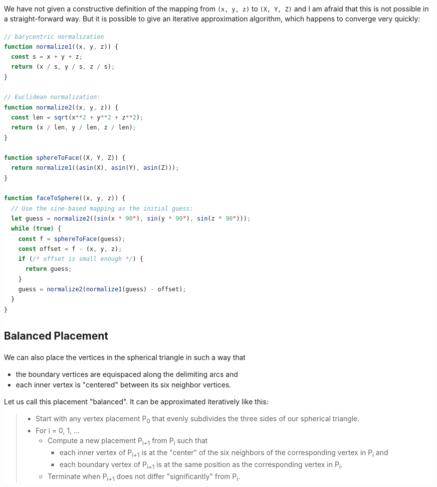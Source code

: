 We have not given a constructive definition of the mapping from `(x, y, z)`
to `(X, Y, Z)` and I am afraid that this is not possible in a straight-forward
way.
But it is possible to give an iterative approximation algorithm, which
happens to converge very quickly:
```js
// barycentric normalization
function normalize1((x, y, z)) {
  const s = x + y + z;
  return (x / s, y / s, z / s);
}

// Euclidean normalization:
function normalize2((x, y, z)) {
  const len = sqrt(x**2 + y**2 + z**2);
  return (x / len, y / len, z / len);
}

function sphereToFace((X, Y, Z)) {
  return normalize1((asin(X), asin(Y), asin(Z)));
}

function faceToSphere((x, y, z)) {
  // Use the sine-based mapping as the initial guess:
  let guess = normalize2((sin(x * 90°), sin(y * 90°), sin(z * 90°)));
  while (true) {
    const f = sphereToFace(guess);
    const offset = f - (x, y, z);
    if (/* offset is small enough */) {
      return guess;
    }
    guess = normalize2(normalize1(guess) - offset);
  }
}
```


Balanced Placement
------------------

We can also place the vertices in the spherical triangle in such a way that
- the boundary vertices are equispaced along the delimiting arcs and
- each inner vertex is "centered" between its six neighbor vertices.

Let us call this placement "balanced".
It can be approximated iteratively like this:

> - Start with any vertex placement P<sub>0</sub> that evenly subdivides
>   the three sides of our spherical triangle.
> - For i = 0, 1, ...
>   - Compute a new placement P<sub>i+1</sub> from P<sub>i</sub> such that
>     - each inner vertex of P<sub>i+1</sub> is at the "center" of the
>       six neighbors of the corresponding vertex in P<sub>i</sub> and
>     - each boundary vertex of P<sub>i+1</sub> is at the same position
>       as the corresponding vertex in P<sub>i</sub>.
>   - Terminate when P<sub>i+1</sub> does not differ "significantly" from
>     P<sub>i</sub>.

